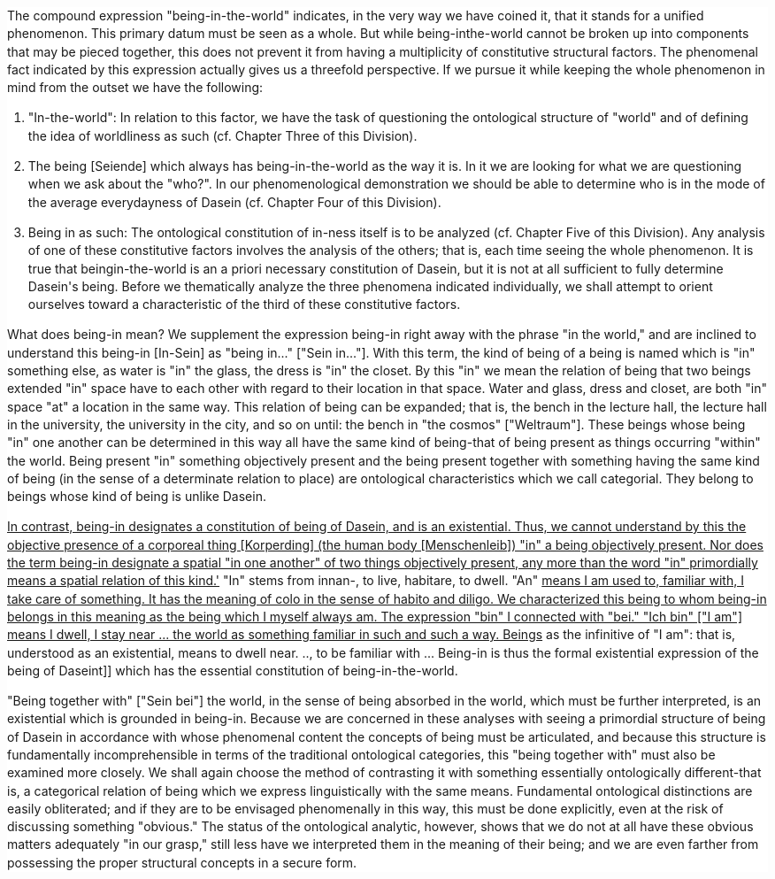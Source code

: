 The compound expression "being-in-the-world" indicates, in the very way we have coined it, that it stands for a unified phenomenon. This primary datum must be seen as a whole. But while being-inthe-world cannot be broken up into components that may be pieced together, this does not prevent it from having a multiplicity of constitutive structural factors. The phenomenal fact indicated by this expression actually gives us a threefold perspective. If we pursue it while keeping the whole phenomenon in mind from the outset we have the following:

1. "In-the-world": In relation to this factor, we have the task of questioning the ontological structure of "world" and of defining the idea of worldliness as such (cf. Chapter Three of this Division).

2. The being [Seiende] which always has being-in-the-world as the way it is. In it we are looking for what we are questioning when we ask about the "who?". In our phenomenological demonstration we should be able to determine who is in the mode of the average everydayness of Dasein (cf. Chapter Four of this Division).

3. Being in as such: The ontological constitution of in-ness itself is to be analyzed (cf. Chapter Five of this Division). Any analysis of one of these constitutive factors involves the analysis of the others; that is, each time seeing the whole phenomenon. It is true that beingin-the-world is an a priori necessary constitution of Dasein, but it is not at all sufficient to fully determine Dasein's being. Before we thematically analyze the three phenomena indicated individually, we shall attempt to orient ourselves toward a characteristic of the third of these constitutive factors.

What does being-in mean? We supplement the expression being-in right away with the phrase "in the world," and are inclined to understand this being-in [In-Sein] as "being in..." ["Sein in..."]. With this term, the kind of being of a being is named which is "in" something else, as water is "in" the glass, the dress is "in" the closet. By this "in" we mean the relation of being that two beings extended "in" space have to each other with regard to their location in that space. Water and glass, dress and closet, are both "in" space "at" a location in the same way. This relation of being can be expanded; that is, the bench in the lecture hall, the lecture hall in the university, the university in the city, and so on until: the bench in "the cosmos" ["Weltraum"]. These beings whose being "in" one another can be determined in this way all have the same kind of being-that of being present as things occurring "within" the world. Being present "in" something objectively present and the being present together with something having the same kind of being (in the sense of a determinate relation to place) are ontological characteristics which we call categorial. They belong to beings whose kind of being is unlike Dasein.

[In contrast, being-in designates a constitution of being of Dasein, and is an existential. Thus, we cannot understand by this the objective presence of a corporeal thing [Korperding] (the human body [Menschenleib]) "in" a being objectively present. Nor does the term being-in designate a spatial "in one another" of two things objectively present, any more than the word "in" primordially means a spatial relation of this kind.'](Being_and_Time_split_014.html#filepos1297724) "In" stems from innan-, to live, habitare, to dwell. "An" [means I am used to, familiar with, I take care of something. It has the meaning of colo in the sense of habito and diligo. We characterized this being to whom being-in belongs in this meaning as the being which I myself always am. The expression "bin" I connected with "bei." "Ich bin" ["I am"] means I dwell, I stay near ... the world as something familiar in such and such a way. Beings](Being_and_Time_split_014.html#filepos1297952) as the infinitive of "I am": that is, understood as an existential, means to dwell near. .., to be familiar with ... Being-in is thus the formal existential expression of the being of Daseint]] which has the essential constitution of being-in-the-world.

"Being together with" ["Sein bei"] the world, in the sense of being absorbed in the world, which must be further interpreted, is an existential which is grounded in being-in. Because we are concerned in these analyses with seeing a primordial structure of being of Dasein in accordance with whose phenomenal content the concepts of being must be articulated, and because this structure is fundamentally incomprehensible in terms of the traditional ontological categories, this "being together with" must also be examined more closely. We shall again choose the method of contrasting it with something essentially ontologically different-that is, a categorical relation of being which we express linguistically with the same means. Fundamental ontological distinctions are easily obliterated; and if they are to be envisaged phenomenally in this way, this must be done explicitly, even at the risk of discussing something "obvious." The status of the ontological analytic, however, shows that we do not at all have these obvious matters adequately "in our grasp," still less have we interpreted them in the meaning of their being; and we are even farther from possessing the proper structural concepts in a secure form.
